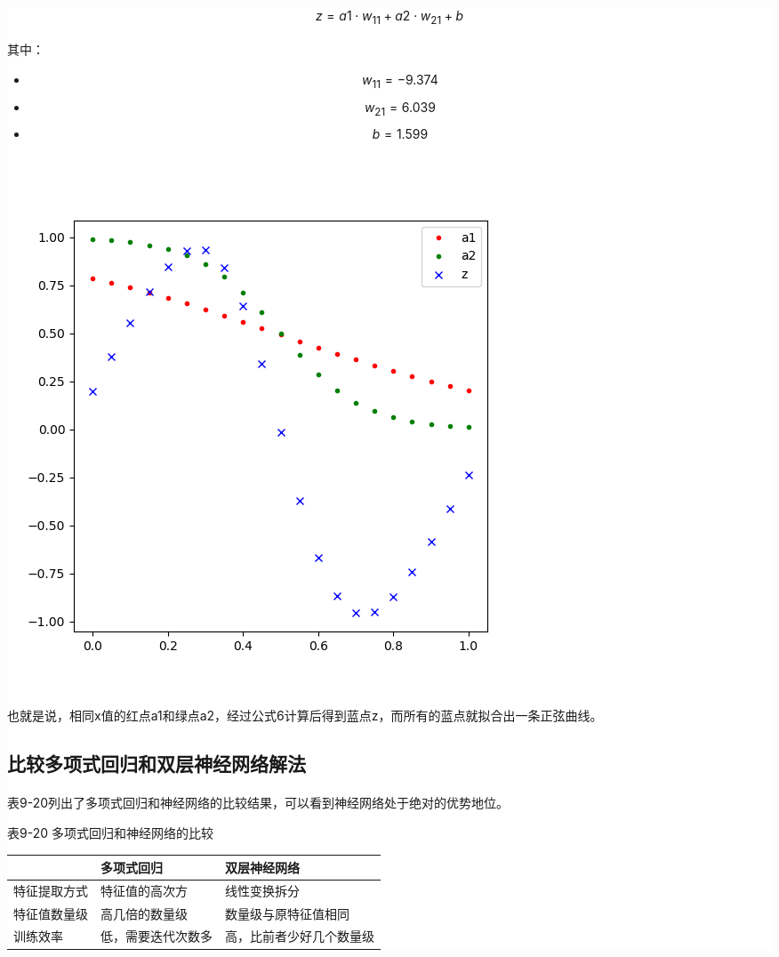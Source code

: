 $$z = a1 \cdot w_{11} + a2 \cdot w_{21} + b \tag{6}$$

其中：

* $$w_{11}=-9.374$$
* $$w_{21}=6.039$$
* $$b=1.599$$

![&#x56FE;9-22 &#x8F93;&#x51FA;&#x5C42;&#x7684;&#x8BA1;&#x7B97;&#x7ED3;&#x679C;&#x53EF;&#x89C6;&#x5316;](../.gitbook/assets/image%20%28179%29.png)

也就是说，相同x值的红点a1和绿点a2，经过公式6计算后得到蓝点z，而所有的蓝点就拟合出一条正弦曲线。

## 比较多项式回归和双层神经网络解法

表9-20列出了多项式回归和神经网络的比较结果，可以看到神经网络处于绝对的优势地位。

表9-20 多项式回归和神经网络的比较

|  | 多项式回归 | 双层神经网络 |
| :--- | :--- | :--- |
| 特征提取方式 | 特征值的高次方 | 线性变换拆分 |
| 特征值数量级 | 高几倍的数量级 | 数量级与原特征值相同 |
| 训练效率 | 低，需要迭代次数多 | 高，比前者少好几个数量级 |

